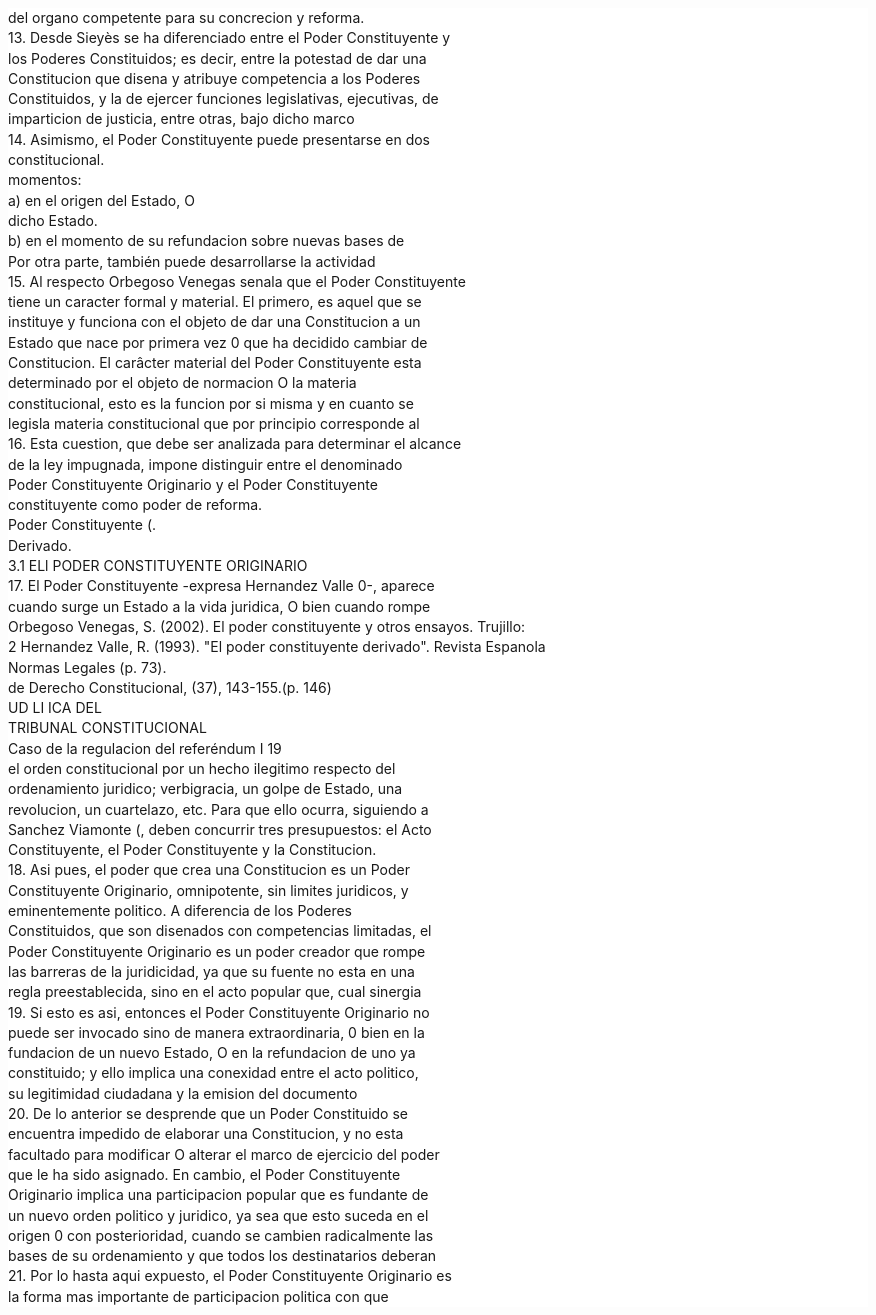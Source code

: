 del organo competente para su concrecion y reforma.  
13. Desde Sieyès se ha diferenciado entre el Poder Constituyente y  
los Poderes Constituidos; es decir, entre la potestad de dar una  
Constitucion que disena y atribuye competencia a los Poderes  
Constituidos, y la de ejercer funciones legislativas, ejecutivas, de  
imparticion de justicia, entre otras, bajo dicho marco  
14. Asimismo, el Poder Constituyente puede presentarse en dos  
constitucional.  
momentos:  
a) en el origen del Estado, O  
dicho Estado.  
b) en el momento de su refundacion sobre nuevas bases de  
Por otra parte, también puede desarrollarse la actividad  
15. Al respecto Orbegoso Venegas senala que el Poder Constituyente  
tiene un caracter formal y material. El primero, es aquel que se  
instituye y funciona con el objeto de dar una Constitucion a un  
Estado que nace por primera vez 0 que ha decidido cambiar de  
Constitucion. El carâcter material del Poder Constituyente esta  
determinado por el objeto de normacion O la materia  
constitucional, esto es la funcion por si misma y en cuanto se  
legisla materia constitucional que por principio corresponde al  
16. Esta cuestion, que debe ser analizada para determinar el alcance  
de la ley impugnada, impone distinguir entre el denominado  
Poder Constituyente Originario y el Poder Constituyente  
constituyente como poder de reforma.  
Poder Constituyente (.  
Derivado.  
3.1 ELl PODER CONSTITUYENTE ORIGINARIO  
17. El Poder Constituyente -expresa Hernandez Valle 0-, aparece  
cuando surge un Estado a la vida juridica, O bien cuando rompe  
Orbegoso Venegas, S. (2002). El poder constituyente y otros ensayos. Trujillo:  
2 Hernandez Valle, R. (1993). "El poder constituyente derivado". Revista Espanola  
Normas Legales (p. 73).  
de Derecho Constitucional, (37), 143-155.(p. 146)  
UD LI ICA DEL  
TRIBUNAL CONSTITUCIONAL  
Caso de la regulacion del referéndum I 19  
el orden constitucional por un hecho ilegitimo respecto del  
ordenamiento juridico; verbigracia, un golpe de Estado, una  
revolucion, un cuartelazo, etc. Para que ello ocurra, siguiendo a  
Sanchez Viamonte (, deben concurrir tres presupuestos: el Acto  
Constituyente, el Poder Constituyente y la Constitucion.  
18. Asi pues, el poder que crea una Constitucion es un Poder  
Constituyente Originario, omnipotente, sin limites juridicos, y  
eminentemente politico. A diferencia de los Poderes  
Constituidos, que son disenados con competencias limitadas, el  
Poder Constituyente Originario es un poder creador que rompe  
las barreras de la juridicidad, ya que su fuente no esta en una  
regla preestablecida, sino en el acto popular que, cual sinergia  
19. Si esto es asi, entonces el Poder Constituyente Originario no  
puede ser invocado sino de manera extraordinaria, 0 bien en la  
fundacion de un nuevo Estado, O en la refundacion de uno ya  
constituido; y ello implica una conexidad entre el acto politico,  
su legitimidad ciudadana y la emision del documento  
20. De lo anterior se desprende que un Poder Constituido se  
encuentra impedido de elaborar una Constitucion, y no esta  
facultado para modificar O alterar el marco de ejercicio del poder  
que le ha sido asignado. En cambio, el Poder Constituyente  
Originario implica una participacion popular que es fundante de  
un nuevo orden politico y juridico, ya sea que esto suceda en el  
origen 0 con posterioridad, cuando se cambien radicalmente las  
bases de su ordenamiento y que todos los destinatarios deberan  
21. Por lo hasta aqui expuesto, el Poder Constituyente Originario es  
la forma mas importante de participacion politica con que  
